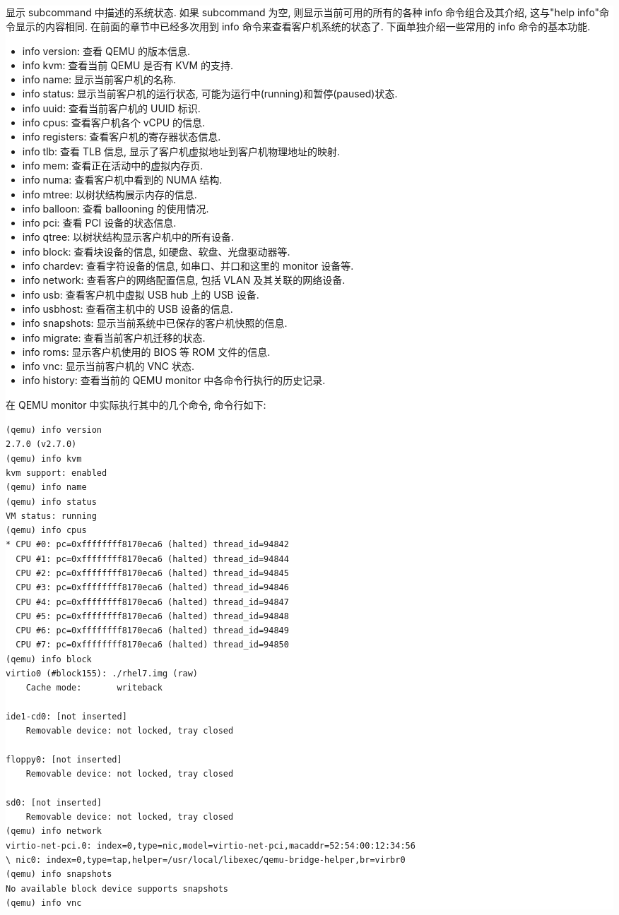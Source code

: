 显示 subcommand 中描述的系统状态. 如果 subcommand 为空, 则显示当前可用的所有的各种 info 命令组合及其介绍, 这与"help info"命令显示的内容相同.
在前面的章节中已经多次用到 info 命令来查看客户机系统的状态了. 下面单独介绍一些常用的 info 命令的基本功能.

- info version: 查看 QEMU 的版本信息.
- info kvm: 查看当前 QEMU 是否有 KVM 的支持.
- info name: 显示当前客户机的名称.
- info status: 显示当前客户机的运行状态, 可能为运行中(running)和暂停(paused)状态.
- info uuid: 查看当前客户机的 UUID 标识.
- info cpus: 查看客户机各个 vCPU 的信息.
- info registers: 查看客户机的寄存器状态信息.
- info tlb: 查看 TLB 信息, 显示了客户机虚拟地址到客户机物理地址的映射.
- info mem: 查看正在活动中的虚拟内存页.
- info numa: 查看客户机中看到的 NUMA 结构.
- info mtree: 以树状结构展示内存的信息.
- info balloon: 查看 ballooning 的使用情况.
- info pci: 查看 PCI 设备的状态信息.
- info qtree: 以树状结构显示客户机中的所有设备.
- info block: 查看块设备的信息, 如硬盘、软盘、光盘驱动器等.
- info chardev: 查看字符设备的信息, 如串口、并口和这里的 monitor 设备等.
- info network: 查看客户的网络配置信息, 包括 VLAN 及其关联的网络设备.
- info usb: 查看客户机中虚拟 USB hub 上的 USB 设备.
- info usbhost: 查看宿主机中的 USB 设备的信息.
- info snapshots: 显示当前系统中已保存的客户机快照的信息.
- info migrate: 查看当前客户机迁移的状态.
- info roms: 显示客户机使用的 BIOS 等 ROM 文件的信息.
- info vnc: 显示当前客户机的 VNC 状态.
- info history: 查看当前的 QEMU monitor 中各命令行执行的历史记录.

在 QEMU monitor 中实际执行其中的几个命令, 命令行如下:

```
(qemu) info version
2.7.0 (v2.7.0)
(qemu) info kvm
kvm support: enabled
(qemu) info name
(qemu) info status
VM status: running
(qemu) info cpus
* CPU #0: pc=0xffffffff8170eca6 (halted) thread_id=94842
  CPU #1: pc=0xffffffff8170eca6 (halted) thread_id=94844
  CPU #2: pc=0xffffffff8170eca6 (halted) thread_id=94845
  CPU #3: pc=0xffffffff8170eca6 (halted) thread_id=94846
  CPU #4: pc=0xffffffff8170eca6 (halted) thread_id=94847
  CPU #5: pc=0xffffffff8170eca6 (halted) thread_id=94848
  CPU #6: pc=0xffffffff8170eca6 (halted) thread_id=94849
  CPU #7: pc=0xffffffff8170eca6 (halted) thread_id=94850
(qemu) info block
virtio0 (#block155): ./rhel7.img (raw)
    Cache mode:       writeback

ide1-cd0: [not inserted]
    Removable device: not locked, tray closed

floppy0: [not inserted]
    Removable device: not locked, tray closed

sd0: [not inserted]
    Removable device: not locked, tray closed
(qemu) info network
virtio-net-pci.0: index=0,type=nic,model=virtio-net-pci,macaddr=52:54:00:12:34:56
\ nic0: index=0,type=tap,helper=/usr/local/libexec/qemu-bridge-helper,br=virbr0
(qemu) info snapshots
No available block device supports snapshots
(qemu) info vnc
```